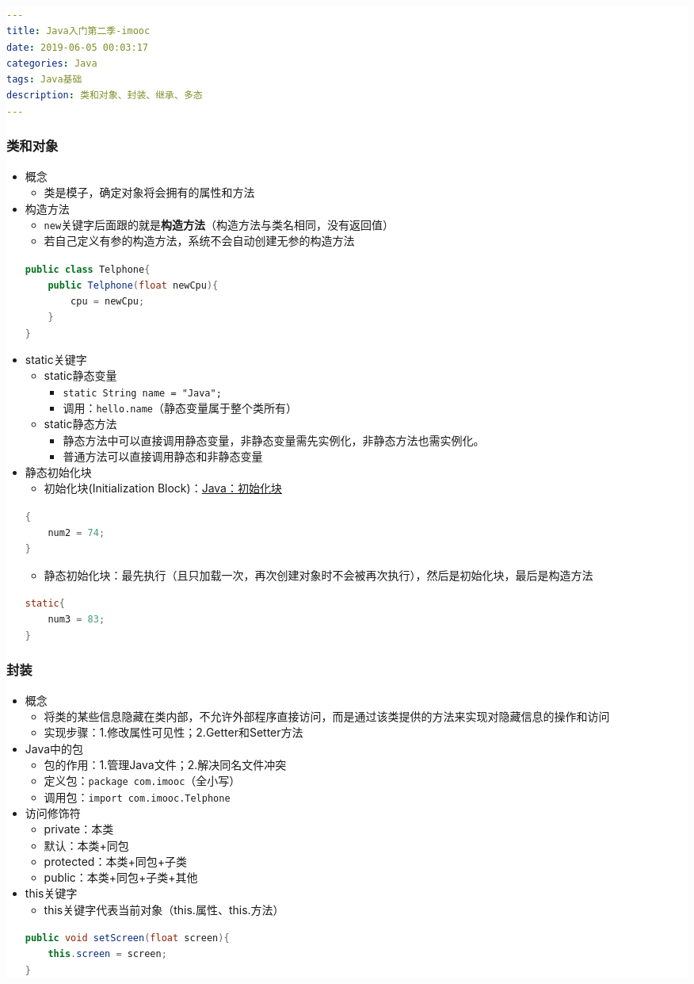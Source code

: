 ```yaml
---
title: Java入门第二季-imooc
date: 2019-06-05 00:03:17
categories: Java
tags: Java基础
description: 类和对象、封装、继承、多态
---
```


### 类和对象

- 概念
    - 类是模子，确定对象将会拥有的属性和方法
- 构造方法
    - `new`关键字后面跟的就是**构造方法**（构造方法与类名相同，没有返回值）
    - 若自己定义有参的构造方法，系统不会自动创建无参的构造方法
    ```java
    public class Telphone{
        public Telphone(float newCpu){
            cpu = newCpu;
        }
    }
    ```
- static关键字
    - static静态变量
        - `static String name = "Java";`
        - 调用：`hello.name`（静态变量属于整个类所有）
    - static静态方法
        - 静态方法中可以直接调用静态变量，非静态变量需先实例化，非静态方法也需实例化。
        - 普通方法可以直接调用静态和非静态变量
- 静态初始化块
    - 初始化块(Initialization Block)：[Java：初始化块](https://blog.csdn.net/p106786860/article/details/18838435)
    ```java
    {
        num2 = 74;
    }
    ```
    - 静态初始化块：最先执行（且只加载一次，再次创建对象时不会被再次执行），然后是初始化块，最后是构造方法
    ```java
    static{
        num3 = 83;
    }
    ```
### 封装
- 概念
    - 将类的某些信息隐藏在类内部，不允许外部程序直接访问，而是通过该类提供的方法来实现对隐藏信息的操作和访问
    - 实现步骤：1.修改属性可见性；2.Getter和Setter方法
- Java中的包
    - 包的作用：1.管理Java文件；2.解决同名文件冲突
    - 定义包：`package com.imooc`（全小写）
    - 调用包：`import com.imooc.Telphone`
- 访问修饰符
    - private：本类
    - 默认：本类+同包
    - protected：本类+同包+子类
    - public：本类+同包+子类+其他
- this关键字
    - this关键字代表当前对象（this.属性、this.方法）
    ```java
    public void setScreen(float screen){
        this.screen = screen;
    }